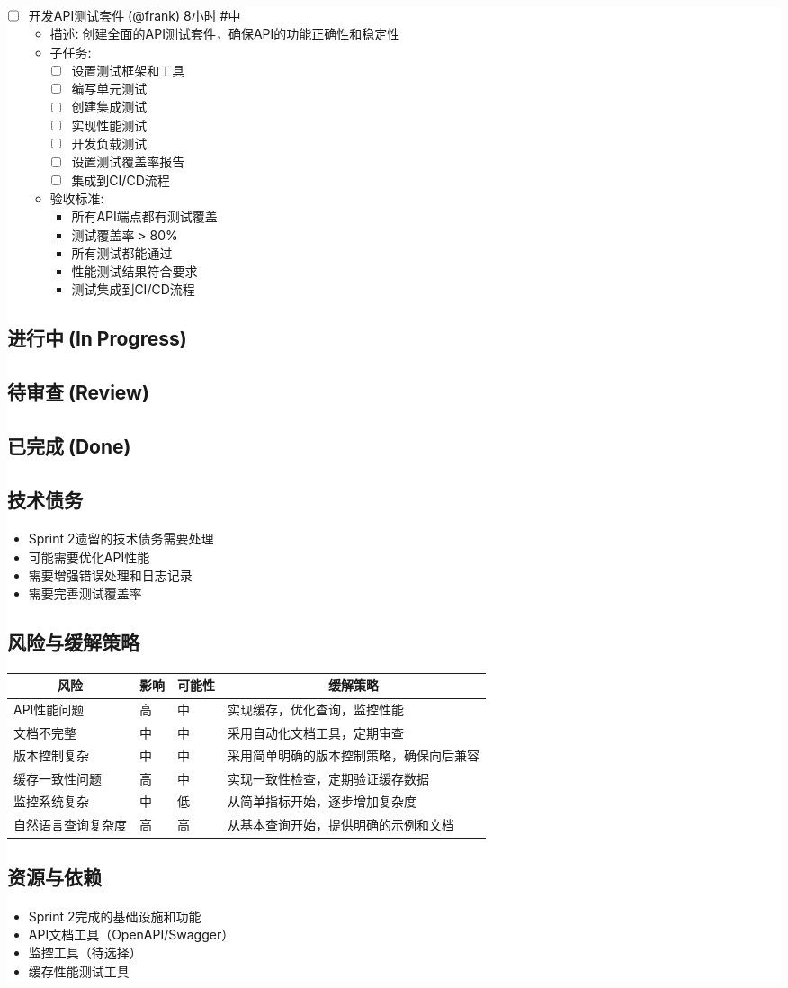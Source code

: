 - [ ] 开发API测试套件 (@frank) 8小时 #中
  - 描述: 创建全面的API测试套件，确保API的功能正确性和稳定性
  - 子任务:
    - [ ] 设置测试框架和工具
    - [ ] 编写单元测试
    - [ ] 创建集成测试
    - [ ] 实现性能测试
    - [ ] 开发负载测试
    - [ ] 设置测试覆盖率报告
    - [ ] 集成到CI/CD流程
  - 验收标准:
    - 所有API端点都有测试覆盖
    - 测试覆盖率 > 80%
    - 所有测试都能通过
    - 性能测试结果符合要求
    - 测试集成到CI/CD流程

## 进行中 (In Progress)

## 待审查 (Review)

## 已完成 (Done)

## 技术债务

- Sprint 2遗留的技术债务需要处理
- 可能需要优化API性能
- 需要增强错误处理和日志记录
- 需要完善测试覆盖率

## 风险与缓解策略

| 风险 | 影响 | 可能性 | 缓解策略 |
|-----|-----|-------|---------|
| API性能问题 | 高 | 中 | 实现缓存，优化查询，监控性能 |
| 文档不完整 | 中 | 中 | 采用自动化文档工具，定期审查 |
| 版本控制复杂 | 中 | 中 | 采用简单明确的版本控制策略，确保向后兼容 |
| 缓存一致性问题 | 高 | 中 | 实现一致性检查，定期验证缓存数据 |
| 监控系统复杂 | 中 | 低 | 从简单指标开始，逐步增加复杂度 |
| 自然语言查询复杂度 | 高 | 高 | 从基本查询开始，提供明确的示例和文档 |

## 资源与依赖

- Sprint 2完成的基础设施和功能
- API文档工具（OpenAPI/Swagger）
- 监控工具（待选择）
- 缓存性能测试工具
